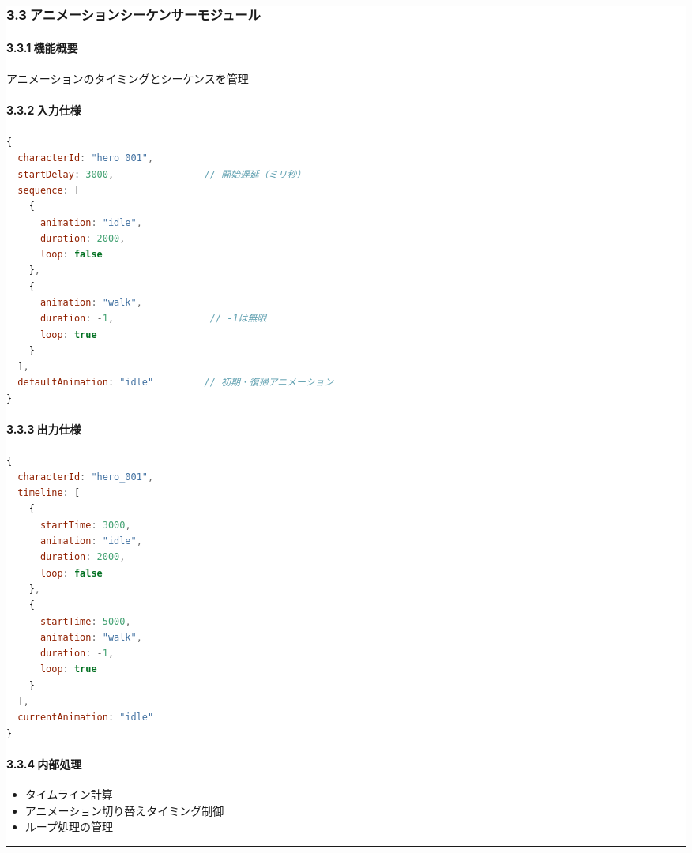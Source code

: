 
### 3.3 アニメーションシーケンサーモジュール

#### 3.3.1 機能概要
アニメーションのタイミングとシーケンスを管理

#### 3.3.2 入力仕様
```javascript
{
  characterId: "hero_001",
  startDelay: 3000,                // 開始遅延（ミリ秒）
  sequence: [
    {
      animation: "idle",
      duration: 2000,
      loop: false
    },
    {
      animation: "walk",
      duration: -1,                 // -1は無限
      loop: true
    }
  ],
  defaultAnimation: "idle"         // 初期・復帰アニメーション
}
```

#### 3.3.3 出力仕様
```javascript
{
  characterId: "hero_001",
  timeline: [
    {
      startTime: 3000,
      animation: "idle",
      duration: 2000,
      loop: false
    },
    {
      startTime: 5000,
      animation: "walk",
      duration: -1,
      loop: true
    }
  ],
  currentAnimation: "idle"
}
```

#### 3.3.4 内部処理
- タイムライン計算
- アニメーション切り替えタイミング制御
- ループ処理の管理

---